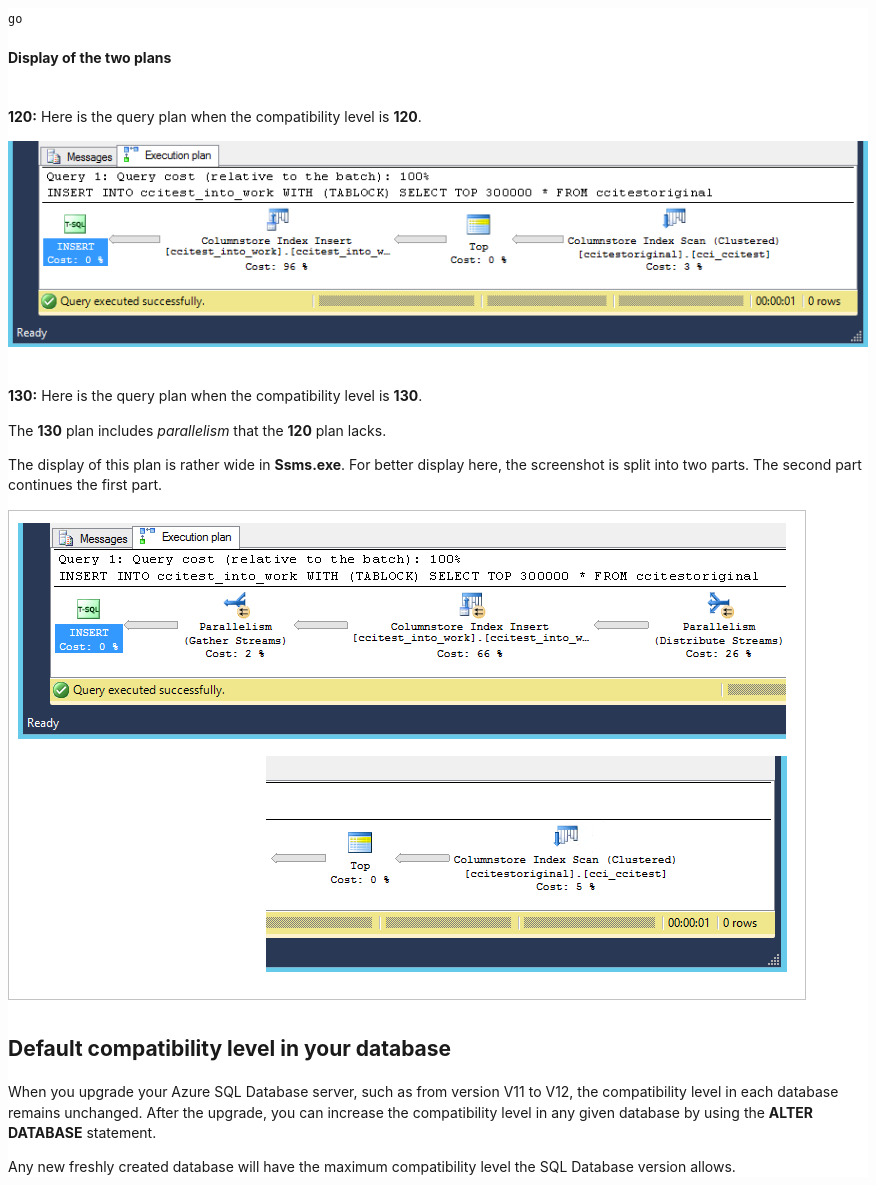 ```
go
```


#### Display of the two plans



<br/>**120:** Here is the query plan when the compatibility level is **120**.


![Plan at level 120][1-Plan-at-level-120]


<br/>**130:** Here is the query plan when the compatibility level is **130**.


The **130** plan includes *parallelism* that the **120** plan lacks.


The display of this plan is rather wide in **Ssms.exe**. For better display here, the screenshot is split into two parts. The second part continues the first part.


![Plan at level 130][2-Plan-at-level-130]


## Default compatibility level in your database


When you upgrade your Azure SQL Database server, such as from version V11 to V12, the compatibility level in each database remains unchanged. After the upgrade, you can increase the compatibility level in any given database by using the **ALTER DATABASE** statement.


Any new freshly created database will have the maximum compatibility level the SQL Database version allows.





[1-Plan-at-level-120]: ./media/sql-database-compatibility-level/sql-db-compat-level-query-plan-b-120.png

[2-Plan-at-level-130]: ./media/sql-database-compatibility-level/sql-db-compat-level-query-plan-b12-130.png

